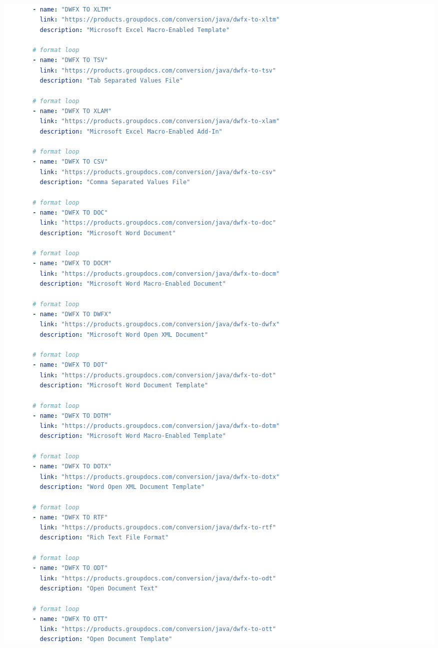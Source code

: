 ```yaml
        - name: "DWFX TO XLTM"
          link: "https://products.groupdocs.com/conversion/java/dwfx-to-xltm"
          description: "Microsoft Excel Macro-Enabled Template"

        # format loop
        - name: "DWFX TO TSV"
          link: "https://products.groupdocs.com/conversion/java/dwfx-to-tsv"
          description: "Tab Separated Values File"

        # format loop
        - name: "DWFX TO XLAM"
          link: "https://products.groupdocs.com/conversion/java/dwfx-to-xlam"
          description: "Microsoft Excel Macro-Enabled Add-In"

        # format loop
        - name: "DWFX TO CSV"
          link: "https://products.groupdocs.com/conversion/java/dwfx-to-csv"
          description: "Comma Separated Values File"

        # format loop
        - name: "DWFX TO DOC"
          link: "https://products.groupdocs.com/conversion/java/dwfx-to-doc"
          description: "Microsoft Word Document"

        # format loop
        - name: "DWFX TO DOCM"
          link: "https://products.groupdocs.com/conversion/java/dwfx-to-docm"
          description: "Microsoft Word Macro-Enabled Document"

        # format loop
        - name: "DWFX TO DWFX"
          link: "https://products.groupdocs.com/conversion/java/dwfx-to-dwfx"
          description: "Microsoft Word Open XML Document"

        # format loop
        - name: "DWFX TO DOT"
          link: "https://products.groupdocs.com/conversion/java/dwfx-to-dot"
          description: "Microsoft Word Document Template"

        # format loop
        - name: "DWFX TO DOTM"
          link: "https://products.groupdocs.com/conversion/java/dwfx-to-dotm"
          description: "Microsoft Word Macro-Enabled Template"

        # format loop
        - name: "DWFX TO DOTX"
          link: "https://products.groupdocs.com/conversion/java/dwfx-to-dotx"
          description: "Word Open XML Document Template"

        # format loop
        - name: "DWFX TO RTF"
          link: "https://products.groupdocs.com/conversion/java/dwfx-to-rtf"
          description: "Rich Text File Format"

        # format loop
        - name: "DWFX TO ODT"
          link: "https://products.groupdocs.com/conversion/java/dwfx-to-odt"
          description: "Open Document Text"

        # format loop
        - name: "DWFX TO OTT"
          link: "https://products.groupdocs.com/conversion/java/dwfx-to-ott"
          description: "Open Document Template"
```